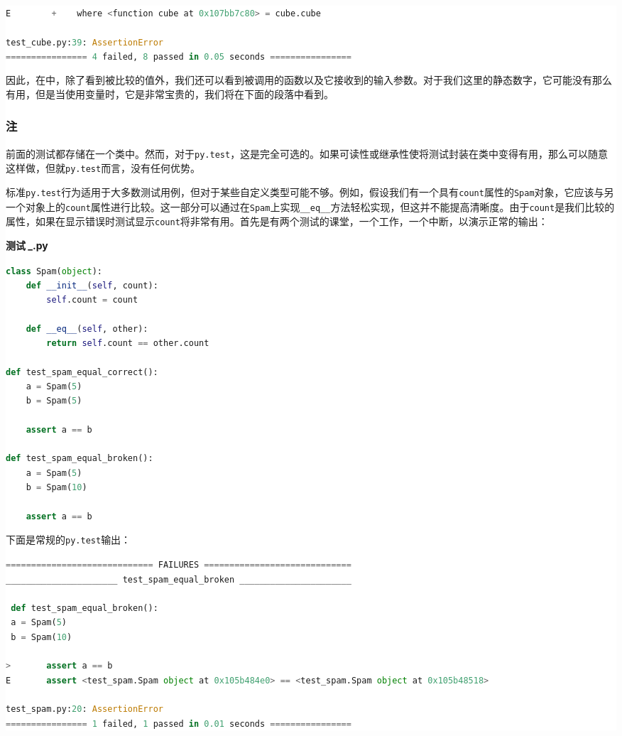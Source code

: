 ```py
E        +    where <function cube at 0x107bb7c80> = cube.cube

test_cube.py:39: AssertionError
================ 4 failed, 8 passed in 0.05 seconds ================

```

因此，在中，除了看到被比较的值外，我们还可以看到被调用的函数以及它接收到的输入参数。对于我们这里的静态数字，它可能没有那么有用，但是当使用变量时，它是非常宝贵的，我们将在下面的段落中看到。

### 注

前面的测试都存储在一个类中。然而，对于`py.test`，这是完全可选的。如果可读性或继承性使将测试封装在类中变得有用，那么可以随意这样做，但就`py.test`而言，没有任何优势。

标准`py.test`行为适用于大多数测试用例，但对于某些自定义类型可能不够。例如，假设我们有一个具有`count`属性的`Spam`对象，它应该与另一个对象上的`count`属性进行比较。这一部分可以通过在`Spam`上实现`__eq__`方法轻松实现，但这并不能提高清晰度。由于`count`是我们比较的属性，如果在显示错误时测试显示`count`将非常有用。首先是有两个测试的课堂，一个工作，一个中断，以演示正常的输出：

**测试 _.py**

```py
class Spam(object):
    def __init__(self, count):
        self.count = count

    def __eq__(self, other):
        return self.count == other.count

def test_spam_equal_correct():
    a = Spam(5)
    b = Spam(5)

    assert a == b

def test_spam_equal_broken():
    a = Spam(5)
    b = Spam(10)

    assert a == b
```

下面是常规的`py.test`输出：

```py
============================= FAILURES =============================
______________________ test_spam_equal_broken ______________________

 def test_spam_equal_broken():
 a = Spam(5)
 b = Spam(10)

>       assert a == b
E       assert <test_spam.Spam object at 0x105b484e0> == <test_spam.Spam object at 0x105b48518>

test_spam.py:20: AssertionError
================ 1 failed, 1 passed in 0.01 seconds ================

```
